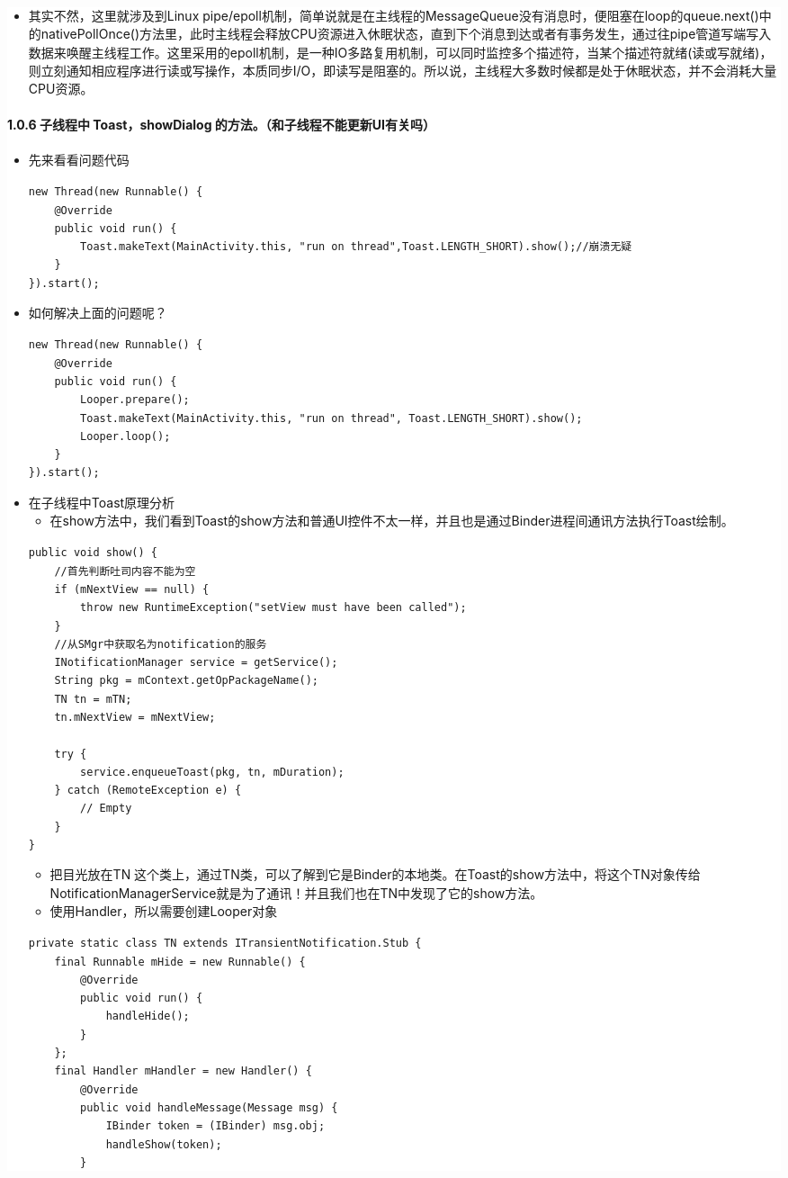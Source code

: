 - 其实不然，这里就涉及到Linux pipe/epoll机制，简单说就是在主线程的MessageQueue没有消息时，便阻塞在loop的queue.next()中的nativePollOnce()方法里，此时主线程会释放CPU资源进入休眠状态，直到下个消息到达或者有事务发生，通过往pipe管道写端写入数据来唤醒主线程工作。这里采用的epoll机制，是一种IO多路复用机制，可以同时监控多个描述符，当某个描述符就绪(读或写就绪)，则立刻通知相应程序进行读或写操作，本质同步I/O，即读写是阻塞的。所以说，主线程大多数时候都是处于休眠状态，并不会消耗大量CPU资源。 



#### 1.0.6 子线程中 Toast，showDialog 的方法。（和子线程不能更新UI有关吗）
- 先来看看问题代码
    ```
    new Thread(new Runnable() {
        @Override
        public void run() {
            Toast.makeText(MainActivity.this, "run on thread",Toast.LENGTH_SHORT).show();//崩溃无疑
        }
    }).start();
    ```
- 如何解决上面的问题呢？
    ```
    new Thread(new Runnable() {
        @Override
        public void run() {
            Looper.prepare();
            Toast.makeText(MainActivity.this, "run on thread", Toast.LENGTH_SHORT).show();
            Looper.loop();
        }
    }).start();
    ```
- 在子线程中Toast原理分析
    - 在show方法中，我们看到Toast的show方法和普通UI控件不太一样，并且也是通过Binder进程间通讯方法执行Toast绘制。
    ```
    public void show() {
        //首先判断吐司内容不能为空
        if (mNextView == null) {
            throw new RuntimeException("setView must have been called");
        }
        //从SMgr中获取名为notification的服务
        INotificationManager service = getService();
        String pkg = mContext.getOpPackageName();
        TN tn = mTN;
        tn.mNextView = mNextView;

        try {
            service.enqueueToast(pkg, tn, mDuration);
        } catch (RemoteException e) {
            // Empty
        }
    }
    ```
    - 把目光放在TN 这个类上，通过TN类，可以了解到它是Binder的本地类。在Toast的show方法中，将这个TN对象传给NotificationManagerService就是为了通讯！并且我们也在TN中发现了它的show方法。
    - 使用Handler，所以需要创建Looper对象
    ```
    private static class TN extends ITransientNotification.Stub {
        final Runnable mHide = new Runnable() {
            @Override
            public void run() {
                handleHide();
            }
        };
        final Handler mHandler = new Handler() {
            @Override
            public void handleMessage(Message msg) {
                IBinder token = (IBinder) msg.obj;
                handleShow(token);
            }
